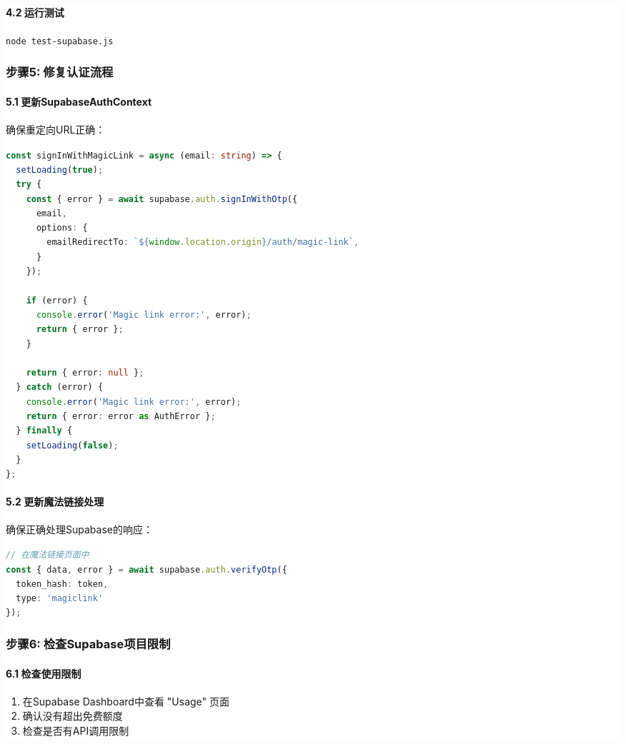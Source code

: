 #### 4.2 运行测试
```bash
node test-supabase.js
```

### 步骤5: 修复认证流程

#### 5.1 更新SupabaseAuthContext
确保重定向URL正确：

```typescript
const signInWithMagicLink = async (email: string) => {
  setLoading(true);
  try {
    const { error } = await supabase.auth.signInWithOtp({
      email,
      options: {
        emailRedirectTo: `${window.location.origin}/auth/magic-link`,
      }
    });

    if (error) {
      console.error('Magic link error:', error);
      return { error };
    }

    return { error: null };
  } catch (error) {
    console.error('Magic link error:', error);
    return { error: error as AuthError };
  } finally {
    setLoading(false);
  }
};
```

#### 5.2 更新魔法链接处理
确保正确处理Supabase的响应：

```typescript
// 在魔法链接页面中
const { data, error } = await supabase.auth.verifyOtp({
  token_hash: token,
  type: 'magiclink'
});
```

### 步骤6: 检查Supabase项目限制

#### 6.1 检查使用限制
1. 在Supabase Dashboard中查看 "Usage" 页面
2. 确认没有超出免费额度
3. 检查是否有API调用限制
